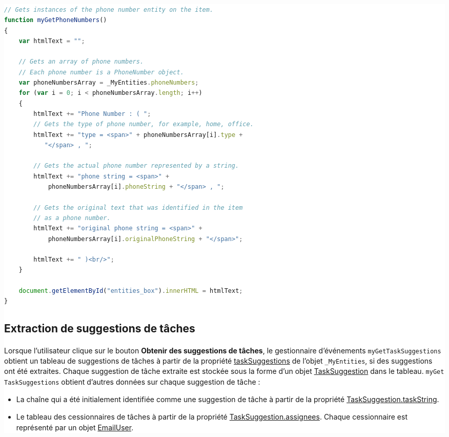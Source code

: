 


```js
// Gets instances of the phone number entity on the item.
function myGetPhoneNumbers()
{
    var htmlText = "";

    // Gets an array of phone numbers. 
    // Each phone number is a PhoneNumber object.
    var phoneNumbersArray = _MyEntities.phoneNumbers;
    for (var i = 0; i < phoneNumbersArray.length; i++)
    {
        htmlText += "Phone Number : ( ";
        // Gets the type of phone number, for example, home, office.
        htmlText += "type = <span>" + phoneNumbersArray[i].type + 
           "</span> , ";

        // Gets the actual phone number represented by a string.
        htmlText += "phone string = <span>" + 
            phoneNumbersArray[i].phoneString + "</span> , ";

        // Gets the original text that was identified in the item 
        // as a phone number. 
        htmlText += "original phone string = <span>" + 
            phoneNumbersArray[i].originalPhoneString + "</span>";

        htmlText += " )<br/>";
    }

    document.getElementById("entities_box").innerHTML = htmlText;
}

```


## <a name="extracting-task-suggestions"></a>Extraction de suggestions de tâches


Lorsque l’utilisateur clique sur le bouton  **Obtenir des suggestions de tâches**, le gestionnaire d’événements  `myGetTaskSuggestions` obtient un tableau de suggestions de tâches à partir de la propriété [taskSuggestions](../../reference/outlook/simple-types.md) de l’objet `_MyEntities`, si des suggestions ont été extraites. Chaque suggestion de tâche extraite est stockée sous la forme d’un objet [TaskSuggestion](../../reference/outlook/simple-types.md) dans le tableau. `myGetTaskSuggestions` obtient d’autres données sur chaque suggestion de tâche :


- La chaîne qui a été initialement identifiée comme une suggestion de tâche à partir de la propriété [TaskSuggestion.taskString](../../reference/outlook/simple-types.md).
    
- Le tableau des cessionnaires de tâches à partir de la propriété [TaskSuggestion.assignees](../../reference/outlook/simple-types.md). Chaque cessionnaire est représenté par un objet [EmailUser](../../reference/outlook/simple-types.md).
    